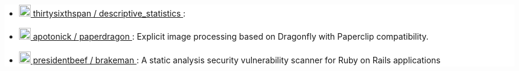 * <img src='https://avatars3.githubusercontent.com/u/46311?v=2&s=40' height='20' width='20'>[
      thirtysixthspan
      /
      descriptive_statistics
](https://github.com/thirtysixthspan/descriptive_statistics): 
* <img src='https://avatars1.githubusercontent.com/u/10406?v=2&s=40' height='20' width='20'>[
      apotonick
      /
      paperdragon
](https://github.com/apotonick/paperdragon): 
      Explicit image processing based on Dragonfly with Paperclip compatibility.
    
* <img src='https://avatars3.githubusercontent.com/u/75613?v=2&s=40' height='20' width='20'>[
      presidentbeef
      /
      brakeman
](https://github.com/presidentbeef/brakeman): 
      A static analysis security vulnerability scanner for Ruby on Rails applications
    
